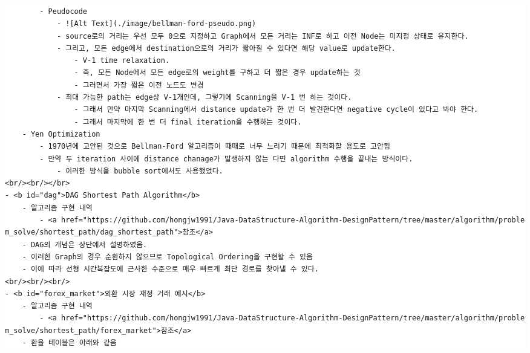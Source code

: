             - Peudocode
                - ![Alt Text](./image/bellman-ford-pseudo.png)
                - source로의 거리는 우선 모두 0으로 지정하고 Graph에서 모든 거리는 INF로 하고 이전 Node는 미지정 상태로 유지한다.
                - 그리고, 모든 edge에서 destination으로의 거리가 짧아질 수 있다면 해당 value로 update한다.
                    - V-1 time relaxation.
                    - 즉, 모든 Node에서 모든 edge로의 weight를 구하고 더 짧은 경우 update하는 것
                    - 그러면서 가장 짧은 이전 노드도 변경
                - 최대 가능한 path는 edge상 V-1개인데, 그렇기에 Scanning을 V-1 번 하는 것이다.
                    - 그래서 만약 마지막 Scanning에서 distance update가 한 번 더 발견한다면 negative cycle이 있다고 봐야 한다.
                    - 그래서 마지막에 한 번 더 final iteration을 수행하는 것이다.
        - Yen Optimization
            - 1970년에 고안된 것으로 Bellman-Ford 알고리즘이 때때로 너무 느리기 때문에 최적화할 용도로 고안됨
            - 만약 두 iteration 사이에 distance chanage가 발생하지 않는 다면 algorithm 수행을 끝내는 방식이다.
                - 이러한 방식을 bubble sort에서도 사용했었다.
    <br/><br/></br>
    - <b id="dag">DAG Shortest Path Algorithm</b>
        - 알고리즘 구현 내역
            - <a href="https://github.com/hongjw1991/Java-DataStructure-Algorithm-DesignPattern/tree/master/algorithm/problem_solve/shortest_path/dag_shortest_path">참조</a>
        - DAG의 개념은 상단에서 설명하였음.
        - 이러한 Graph의 경우 순환하지 않으므로 Topological Ordering을 구현할 수 있음
        - 이에 따라 선형 시간복잡도에 근사한 수준으로 매우 빠르게 최단 경로를 찾아낼 수 있다.
    <br/><br/><br/>
    - <b id="forex_market">외환 시장 재정 거래 예시</b>
        - 알고리즘 구현 내역
            - <a href="https://github.com/hongjw1991/Java-DataStructure-Algorithm-DesignPattern/tree/master/algorithm/problem_solve/shortest_path/forex_market">참조</a>
        - 환율 테이블은 아래와 같음